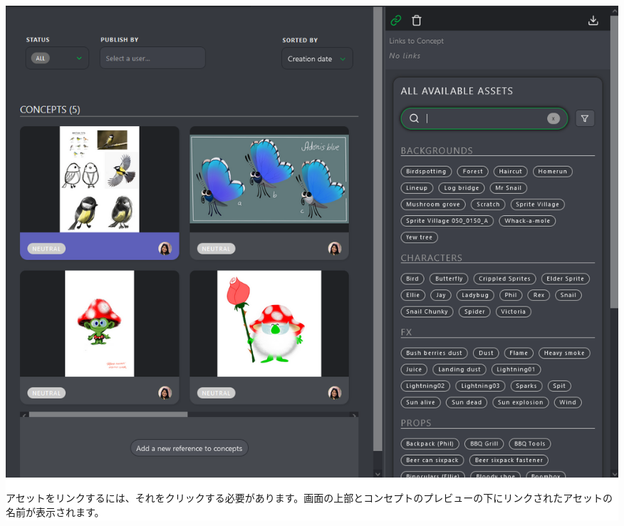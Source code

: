 ![コンセプトのリンク](../img/getting-started/concept_link.png)

アセットをリンクするには、それをクリックする必要があります。画面の上部とコンセプトのプレビューの下にリンクされたアセットの名前が表示されます。

